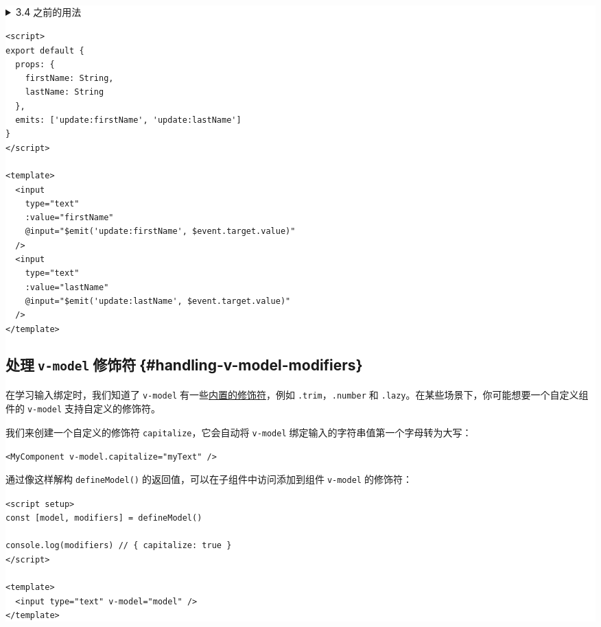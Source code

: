<details><summary>3.4 之前的用法</summary></details>
</div>
<div class="options-api">

```vue
<script>
export default {
  props: {
    firstName: String,
    lastName: String
  },
  emits: ['update:firstName', 'update:lastName']
}
</script>

<template>
  <input
    type="text"
    :value="firstName"
    @input="$emit('update:firstName', $event.target.value)"
  />
  <input
    type="text"
    :value="lastName"
    @input="$emit('update:lastName', $event.target.value)"
  />
</template>
```

</div>

## 处理 `v-model` 修饰符 {#handling-v-model-modifiers}

在学习输入绑定时，我们知道了 `v-model` 有一些[内置的修饰符](/guide/essentials/forms#modifiers)，例如 `.trim`，`.number` 和 `.lazy`。在某些场景下，你可能想要一个自定义组件的 `v-model` 支持自定义的修饰符。

我们来创建一个自定义的修饰符 `capitalize`，它会自动将 `v-model` 绑定输入的字符串值第一个字母转为大写：

```vue-html
<MyComponent v-model.capitalize="myText" />
```

<div class="composition-api">

通过像这样解构 `defineModel()` 的返回值，可以在子组件中访问添加到组件 `v-model` 的修饰符：

```vue{4}
<script setup>
const [model, modifiers] = defineModel()

console.log(modifiers) // { capitalize: true }
</script>

<template>
  <input type="text" v-model="model" />
</template>
```
